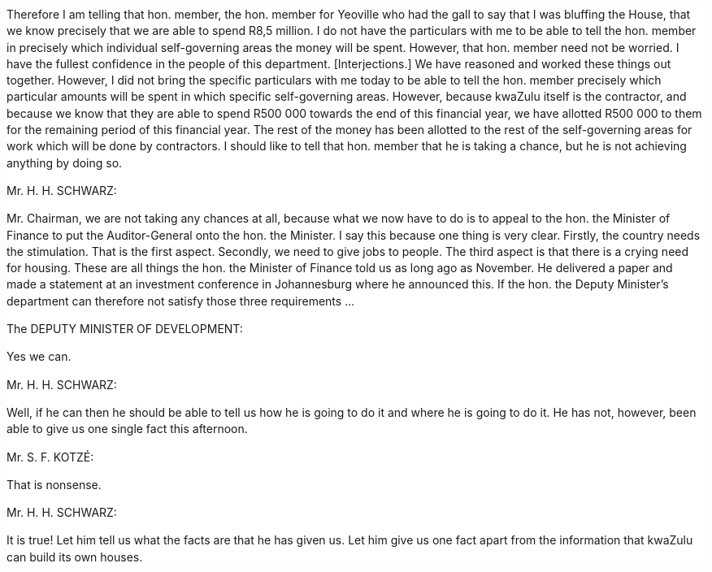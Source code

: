 <p>Therefore I am telling that hon. member, the hon. member for Yeoville who had the gall to say that I was bluffing the House, that we know precisely that we are able to spend R8,5 million. I do not have the particulars with me to be able to tell the hon. member in precisely which individual self-governing areas the money will be spent. However, that hon. member need not be worried. I have the fullest confidence in the people of this department. [Interjections.] We have reasoned and worked these things out together. However, I did not bring the specific particulars with me today to be able to tell the hon. member precisely which particular amounts will be spent in which specific self-governing areas. However, because kwaZulu itself is the contractor, and because we know that they are able to spend R500 000 towards the end of this financial year, we have allotted R500 000 to them for the remaining period of this financial year. The rest of the money has been allotted to the rest of the self-governing areas for work which will be done by contractors. I should like to tell that hon. member that he is taking a chance, but he is not achieving anything by doing so.</p>

</speech>

<speech by="#schwarz">

<from>Mr. <person refersTo="hansard_za">H. H. SCHWARZ</person>:</from>

<p>Mr. Chairman, we are not taking any chances at all, because what we now have to do is to appeal to the hon. the Minister of Finance to put the Auditor-General onto the hon. the Minister. I say this because one thing is very clear. Firstly, the country needs the stimulation. That is the first aspect. Secondly, we need to give jobs to people. The third aspect is that there is a crying need for housing. These are all things the hon. the Minister of Finance told us as long ago as November. He delivered a paper and made a statement at an investment conference in Johannesburg where he announced this. If the hon. the Deputy Minister&#x2019;s department can therefore not satisfy those three requirements &#x2026;</p>

</speech>

<speech by="#deputy_minister_of_development">

<from>The <person refersTo="hansard_za">DEPUTY MINISTER OF DEVELOPMENT</person>:</from>

<p>Yes we can.</p>

</speech>

<speech by="#schwarz">

<from>Mr. <person refersTo="hansard_za">H. H. SCHWARZ</person>:</from>

<p>Well, if he can then he should be able to tell us how he is going to do it and where he is going to do it. He has not, however, been able to give us one single fact this afternoon.</p>

</speech>

<speech by="#kotz&#x00E9;">

<from>Mr. <person refersTo="hansard_za">S. F. KOTZ&#x00C9;</person>:</from>

<p>That is nonsense.</p>

</speech>

<speech by="#schwarz">

<from>Mr. <person refersTo="hansard_za">H. H. SCHWARZ</person>:</from>

<p>It is true! Let him tell us what the facts are that he has given us. Let him give us one fact apart from the information that kwaZulu can build its own houses.</p>
